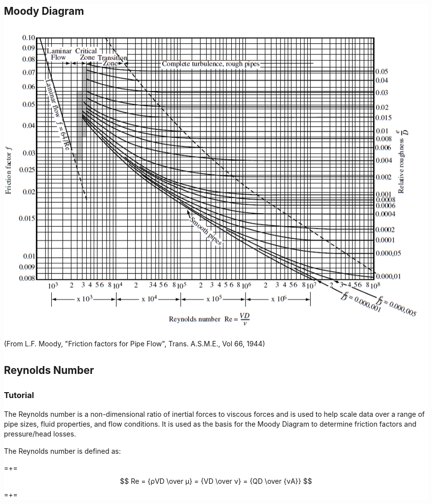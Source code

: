 
## Moody Diagram

![](moody-original.png "")

(From L.F. Moody, "Friction factors for Pipe Flow", Trans. A.S.M.E., Vol 66, 1944)

## Reynolds Number

### Tutorial

The Reynolds number is a non-dimensional ratio of inertial forces to viscous forces and is used to help scale data over a range of pipe sizes,
fluid properties, and flow conditions. It is used as the basis for the Moody Diagram to determine friction factors and pressure/head losses.

The Reynolds number is defined as: 

=+=
$$ Re = {ρVD \over μ} = {VD \over ν} = {QD \over {νA}} $$
=+=
